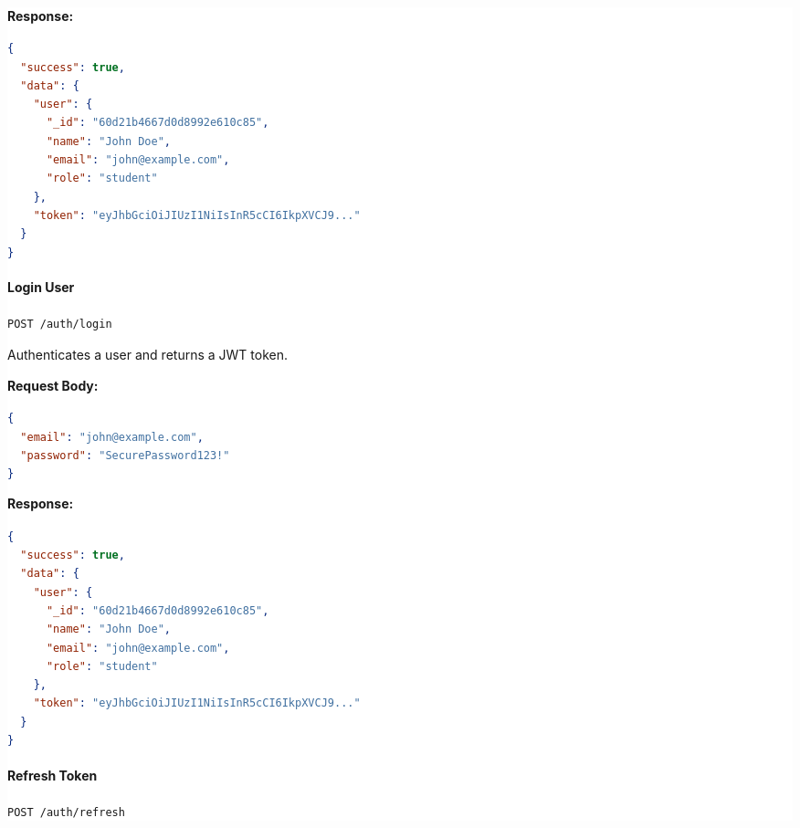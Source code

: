 **Response:**

```json
{
  "success": true,
  "data": {
    "user": {
      "_id": "60d21b4667d0d8992e610c85",
      "name": "John Doe",
      "email": "john@example.com",
      "role": "student"
    },
    "token": "eyJhbGciOiJIUzI1NiIsInR5cCI6IkpXVCJ9..."
  }
}
```

#### Login User

```
POST /auth/login
```

Authenticates a user and returns a JWT token.

**Request Body:**

```json
{
  "email": "john@example.com",
  "password": "SecurePassword123!"
}
```

**Response:**

```json
{
  "success": true,
  "data": {
    "user": {
      "_id": "60d21b4667d0d8992e610c85",
      "name": "John Doe",
      "email": "john@example.com",
      "role": "student"
    },
    "token": "eyJhbGciOiJIUzI1NiIsInR5cCI6IkpXVCJ9..."
  }
}
```

#### Refresh Token

```
POST /auth/refresh
```
